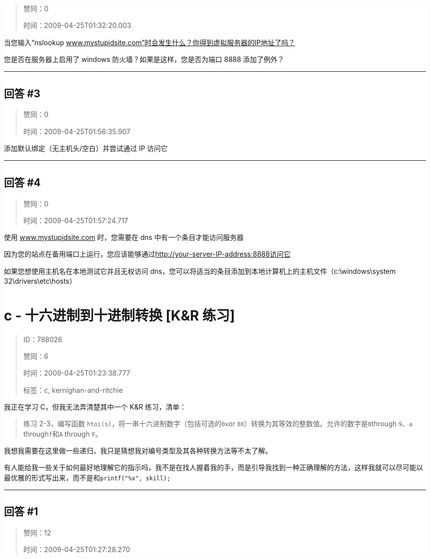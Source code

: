 > 赞同：0
> 
> 时间：2009-04-25T01:32:20.003

当您输入“nslookup www.mystupidsite.com”时会发生什么？你得到虚拟服务器的IP地址了吗？

您是否在服务器上启用了 windows 防火墙？如果是这样，您是否为端口 8888 添加了例外？

* * *

## 回答 #3

> 赞同：0
> 
> 时间：2009-04-25T01:56:35.907

添加默认绑定（无主机头/空白）并尝试通过 IP 访问它

* * *

## 回答 #4

> 赞同：0
> 
> 时间：2009-04-25T01:57:24.717

使用 www.mystupidsite.com 时，您需要在 dns 中有一个条目才能访问服务器

因为您的站点在备用端口上运行，您应该能够通过[http://your-server-IP-address:8888访问它](http://your-server-IP-address:8888)

如果您想使用主机名在本地测试它并且无权访问 dns，您可以将适当的条目添加到本地计算机上的主机文件（c:\windows\system 32\drivers\etc\hosts）

# c - 十六进制到十进制转换 [K&R 练习]

> ID：788026
> 
> 赞同：6
> 
> 时间：2009-04-25T01:23:38.777
> 
> 标签：c, kernighan-and-ritchie

我正在学习 C，但我无法弄清楚其中一个 K&R 练习，清单：

> 练习 2-3，编写函数 `htoi(s)`，将一串十六进制数字（包括可选的`0x`or `0X`）转换为其等效的整数值。允许的数字是`0`through `9`、`a`through`f`和`A` through `F`。

我想我需要在这里做一些递归，我只是猜想我对编号类型及其各种转换方法等不太了解。

有人能给我一些关于如何最好地理解它的指示吗，我不是在找人握着我的手，而是引导我找到一种正确理解的方法，这样我就可以尽可能以最优雅的形式写出来，而不是和`printf("%x", skill);`

* * *

## 回答 #1

> 赞同：12
> 
> 时间：2009-04-25T01:27:28.270
